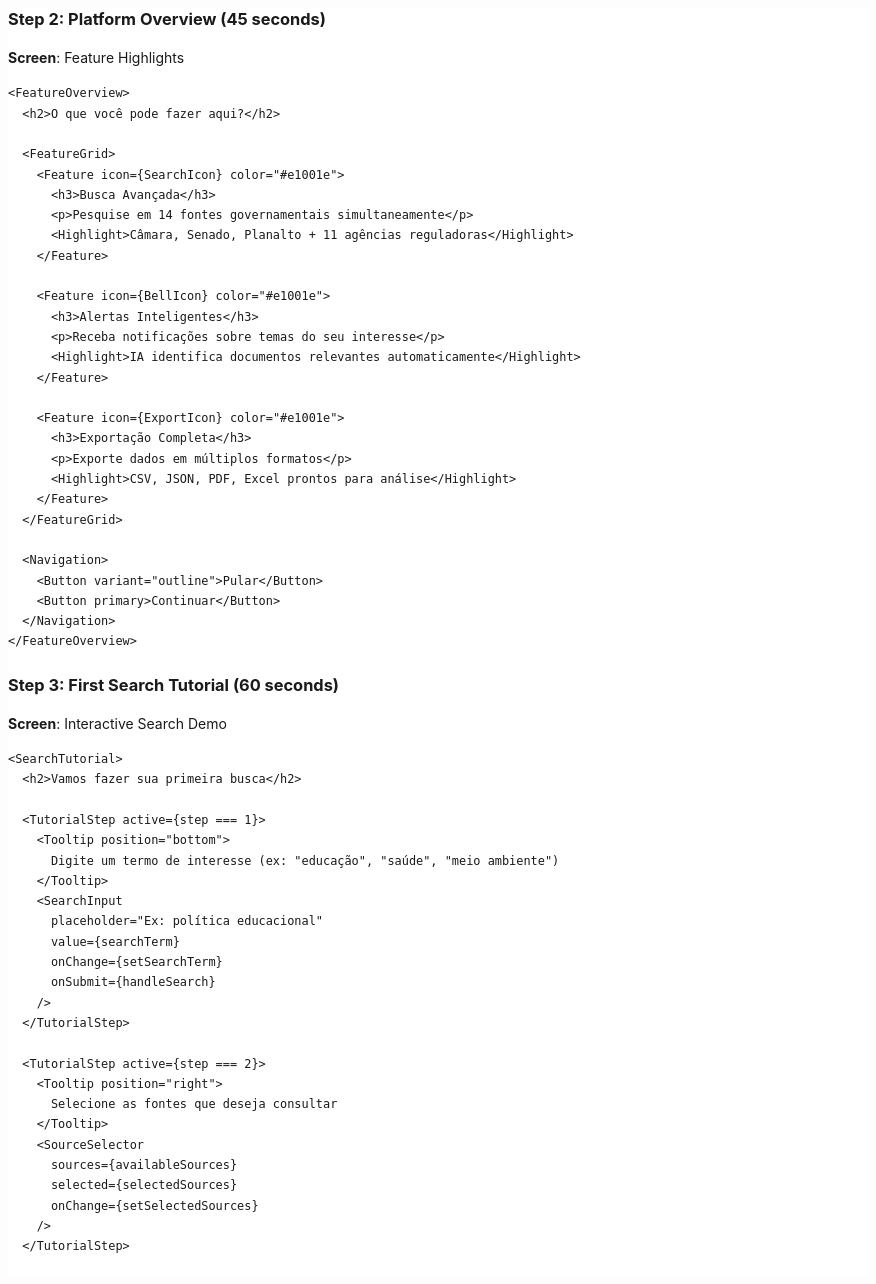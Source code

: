 ### Step 2: Platform Overview (45 seconds)
**Screen**: Feature Highlights

```tsx
<FeatureOverview>
  <h2>O que você pode fazer aqui?</h2>
  
  <FeatureGrid>
    <Feature icon={SearchIcon} color="#e1001e">
      <h3>Busca Avançada</h3>
      <p>Pesquise em 14 fontes governamentais simultaneamente</p>
      <Highlight>Câmara, Senado, Planalto + 11 agências reguladoras</Highlight>
    </Feature>
    
    <Feature icon={BellIcon} color="#e1001e">
      <h3>Alertas Inteligentes</h3>
      <p>Receba notificações sobre temas do seu interesse</p>
      <Highlight>IA identifica documentos relevantes automaticamente</Highlight>
    </Feature>
    
    <Feature icon={ExportIcon} color="#e1001e">
      <h3>Exportação Completa</h3>
      <p>Exporte dados em múltiplos formatos</p>
      <Highlight>CSV, JSON, PDF, Excel prontos para análise</Highlight>
    </Feature>
  </FeatureGrid>
  
  <Navigation>
    <Button variant="outline">Pular</Button>
    <Button primary>Continuar</Button>
  </Navigation>
</FeatureOverview>
```

### Step 3: First Search Tutorial (60 seconds)
**Screen**: Interactive Search Demo

```tsx
<SearchTutorial>
  <h2>Vamos fazer sua primeira busca</h2>
  
  <TutorialStep active={step === 1}>
    <Tooltip position="bottom">
      Digite um termo de interesse (ex: "educação", "saúde", "meio ambiente")
    </Tooltip>
    <SearchInput 
      placeholder="Ex: política educacional"
      value={searchTerm}
      onChange={setSearchTerm}
      onSubmit={handleSearch}
    />
  </TutorialStep>
  
  <TutorialStep active={step === 2}>
    <Tooltip position="right">
      Selecione as fontes que deseja consultar
    </Tooltip>
    <SourceSelector 
      sources={availableSources}
      selected={selectedSources}
      onChange={setSelectedSources}
    />
  </TutorialStep>
  
```